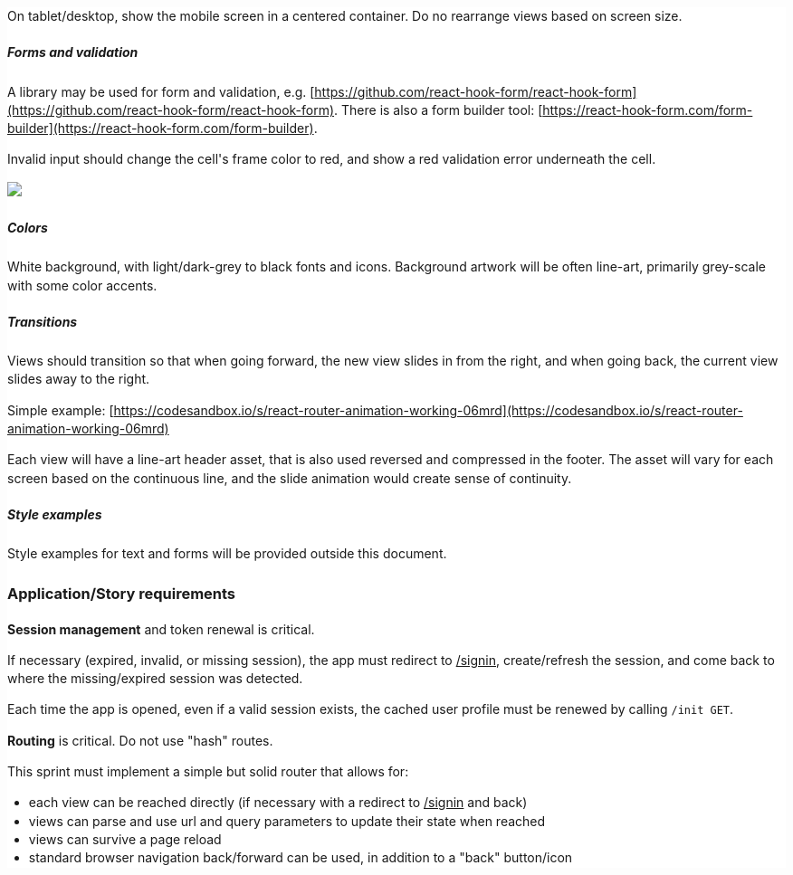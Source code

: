 On tablet/desktop, show the mobile screen in a centered container.
Do no rearrange views based on screen size.



##### Forms and validation

A library may be used for form and validation, e.g. [https://github.com/react-hook-form/react-hook-form](https://github.com/react-hook-form/react-hook-form). There is also a form builder tool: [https://react-hook-form.com/form-builder](https://react-hook-form.com/form-builder).

Invalid input should change the cell's frame color to red, and show a red validation error underneath the cell.

![](https://img.favr.town/spec/invalid_input_example.jpg)



##### Colors

White background, with light/dark-grey to black fonts and icons. Background artwork will be often line-art, primarily grey-scale with some color accents.



##### Transitions

Views should transition so that when going forward, the new view slides in from the right, and when going back, the current view slides away to the right. 

Simple example: [https://codesandbox.io/s/react-router-animation-working-06mrd](https://codesandbox.io/s/react-router-animation-working-06mrd)

Each view will have a line-art header asset, that is also used reversed and compressed in the footer. The asset will vary for each screen based on the continuous line, and the slide animation would create sense of continuity.



##### Style examples

Style examples for text and forms will be provided outside this document.



### Application/Story requirements


**Session management** and token renewal is critical. 

If necessary (expired, invalid, or missing session), the app must redirect to [/signin](/signin), create/refresh the session, and come back to where the missing/expired session was detected.

Each time the app is opened, even if a valid session exists, the cached user profile must be renewed by calling `/init GET`.



**Routing** is critical. Do not use "hash" routes. 

This sprint must implement a simple but solid router that allows for:

- each view can be reached directly (if necessary with a redirect to [/signin](/signin) and back) 
- views can parse and use url and query parameters to update their state when reached
- views can survive a page reload
- standard browser navigation back/forward can be used, in addition to a "back" button/icon
